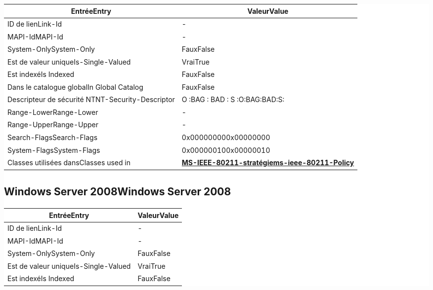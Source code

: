 

| <span data-ttu-id="08fd7-154">Entrée</span><span class="sxs-lookup"><span data-stu-id="08fd7-154">Entry</span></span> | <span data-ttu-id="08fd7-155">Valeur</span><span class="sxs-lookup"><span data-stu-id="08fd7-155">Value</span></span> |
|------------------------|-----------------------------------------------------------------|
| <span data-ttu-id="08fd7-156">ID de lien</span><span class="sxs-lookup"><span data-stu-id="08fd7-156">Link-Id</span></span>                | \-                                                              |
| <span data-ttu-id="08fd7-157">MAPI-Id</span><span class="sxs-lookup"><span data-stu-id="08fd7-157">MAPI-Id</span></span>                | \-                                                              |
| <span data-ttu-id="08fd7-158">System-Only</span><span class="sxs-lookup"><span data-stu-id="08fd7-158">System-Only</span></span>            | <span data-ttu-id="08fd7-159">Faux</span><span class="sxs-lookup"><span data-stu-id="08fd7-159">False</span></span>                                                           |
| <span data-ttu-id="08fd7-160">Est de valeur unique</span><span class="sxs-lookup"><span data-stu-id="08fd7-160">Is-Single-Valued</span></span>       | <span data-ttu-id="08fd7-161">Vrai</span><span class="sxs-lookup"><span data-stu-id="08fd7-161">True</span></span>                                                            |
| <span data-ttu-id="08fd7-162">Est indexé</span><span class="sxs-lookup"><span data-stu-id="08fd7-162">Is Indexed</span></span>             | <span data-ttu-id="08fd7-163">Faux</span><span class="sxs-lookup"><span data-stu-id="08fd7-163">False</span></span>                                                           |
| <span data-ttu-id="08fd7-164">Dans le catalogue global</span><span class="sxs-lookup"><span data-stu-id="08fd7-164">In Global Catalog</span></span>      | <span data-ttu-id="08fd7-165">Faux</span><span class="sxs-lookup"><span data-stu-id="08fd7-165">False</span></span>                                                           |
| <span data-ttu-id="08fd7-166">Descripteur de sécurité NT</span><span class="sxs-lookup"><span data-stu-id="08fd7-166">NT-Security-Descriptor</span></span> | <span data-ttu-id="08fd7-167">O :BAG : BAD : S :</span><span class="sxs-lookup"><span data-stu-id="08fd7-167">O:BAG:BAD:S:</span></span>                                                    |
| <span data-ttu-id="08fd7-168">Range-Lower</span><span class="sxs-lookup"><span data-stu-id="08fd7-168">Range-Lower</span></span>            | \-                                                              |
| <span data-ttu-id="08fd7-169">Range-Upper</span><span class="sxs-lookup"><span data-stu-id="08fd7-169">Range-Upper</span></span>            | \-                                                              |
| <span data-ttu-id="08fd7-170">Search-Flags</span><span class="sxs-lookup"><span data-stu-id="08fd7-170">Search-Flags</span></span>           | <span data-ttu-id="08fd7-171">0x00000000</span><span class="sxs-lookup"><span data-stu-id="08fd7-171">0x00000000</span></span>                                                      |
| <span data-ttu-id="08fd7-172">System-Flags</span><span class="sxs-lookup"><span data-stu-id="08fd7-172">System-Flags</span></span>           | <span data-ttu-id="08fd7-173">0x00000010</span><span class="sxs-lookup"><span data-stu-id="08fd7-173">0x00000010</span></span>                                                      |
| <span data-ttu-id="08fd7-174">Classes utilisées dans</span><span class="sxs-lookup"><span data-stu-id="08fd7-174">Classes used in</span></span>        | [<span data-ttu-id="08fd7-175">**MS-IEEE-80211-stratégie**</span><span class="sxs-lookup"><span data-stu-id="08fd7-175">**ms-ieee-80211-Policy**</span></span>](c-msieee80211-policy.md)<br/> |



## <a name="windows-server-2008"></a><span data-ttu-id="08fd7-176">Windows Server 2008</span><span class="sxs-lookup"><span data-stu-id="08fd7-176">Windows Server 2008</span></span>



| <span data-ttu-id="08fd7-177">Entrée</span><span class="sxs-lookup"><span data-stu-id="08fd7-177">Entry</span></span> | <span data-ttu-id="08fd7-178">Valeur</span><span class="sxs-lookup"><span data-stu-id="08fd7-178">Value</span></span> |
|------------------------|-----------------------------------------------------------------|
| <span data-ttu-id="08fd7-179">ID de lien</span><span class="sxs-lookup"><span data-stu-id="08fd7-179">Link-Id</span></span>                | \-                                                              |
| <span data-ttu-id="08fd7-180">MAPI-Id</span><span class="sxs-lookup"><span data-stu-id="08fd7-180">MAPI-Id</span></span>                | \-                                                              |
| <span data-ttu-id="08fd7-181">System-Only</span><span class="sxs-lookup"><span data-stu-id="08fd7-181">System-Only</span></span>            | <span data-ttu-id="08fd7-182">Faux</span><span class="sxs-lookup"><span data-stu-id="08fd7-182">False</span></span>                                                           |
| <span data-ttu-id="08fd7-183">Est de valeur unique</span><span class="sxs-lookup"><span data-stu-id="08fd7-183">Is-Single-Valued</span></span>       | <span data-ttu-id="08fd7-184">Vrai</span><span class="sxs-lookup"><span data-stu-id="08fd7-184">True</span></span>                                                            |
| <span data-ttu-id="08fd7-185">Est indexé</span><span class="sxs-lookup"><span data-stu-id="08fd7-185">Is Indexed</span></span>             | <span data-ttu-id="08fd7-186">Faux</span><span class="sxs-lookup"><span data-stu-id="08fd7-186">False</span></span>                                                           |